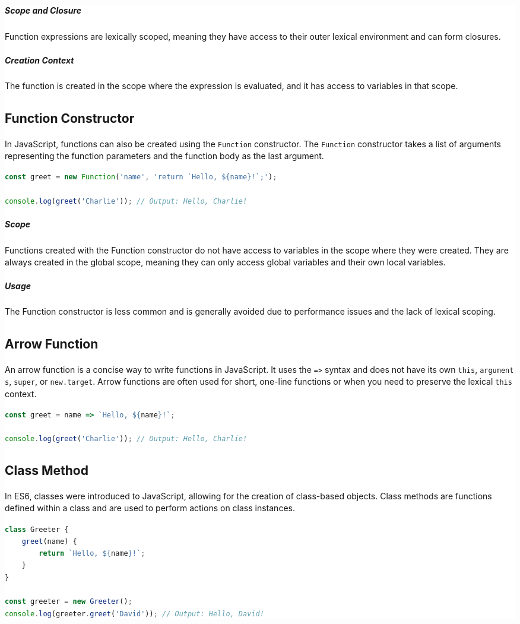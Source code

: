 ##### Scope and Closure
Function expressions are lexically scoped, meaning they have access to their outer lexical environment and can form 
closures.

##### Creation Context
The function is created in the scope where the expression is evaluated, and it has access to variables in that scope.

## Function Constructor
In JavaScript, functions can also be created using the `Function` constructor. The `Function` constructor takes a list of
arguments representing the function parameters and the function body as the last argument.

```javascript
const greet = new Function('name', 'return `Hello, ${name}!`;');

console.log(greet('Charlie')); // Output: Hello, Charlie!
```

##### Scope
Functions created with the Function constructor do not have access to variables in the scope where they were created.
They are always created in the global scope, meaning they can only access global variables and their own local variables.

##### Usage
The Function constructor is less common and is generally avoided due to performance issues and the lack of lexical scoping.

## Arrow Function
An arrow function is a concise way to write functions in JavaScript. It uses the `=>` syntax and does not have its own
`this`, `arguments`, `super`, or `new.target`. Arrow functions are often used for short, one-line functions or when you
need to preserve the lexical `this` context.

```javascript
const greet = name => `Hello, ${name}!`;

console.log(greet('Charlie')); // Output: Hello, Charlie!
```

## Class Method
In ES6, classes were introduced to JavaScript, allowing for the creation of class-based objects. Class methods are functions
defined within a class and are used to perform actions on class instances.

```javascript
class Greeter {
    greet(name) {
        return `Hello, ${name}!`;
    }
}

const greeter = new Greeter();
console.log(greeter.greet('David')); // Output: Hello, David!
```

